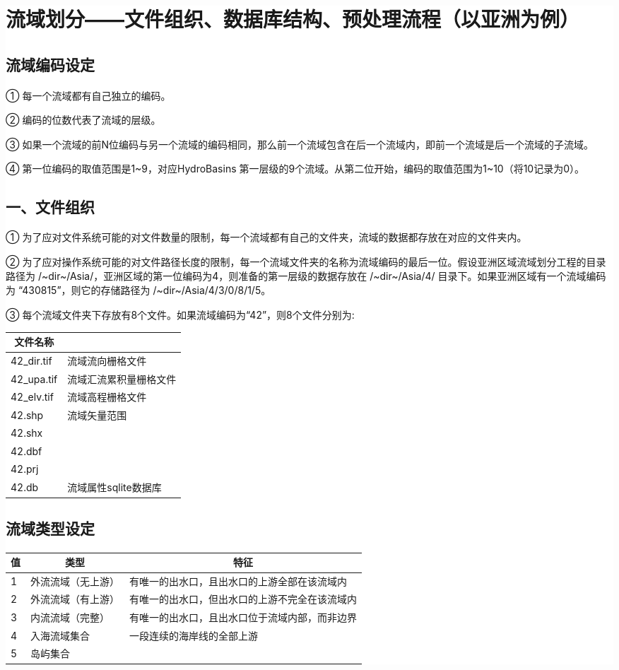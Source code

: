# 流域划分——文件组织、数据库结构、预处理流程（以亚洲为例）



## 流域编码设定

① 每一个流域都有自己独立的编码。

② 编码的位数代表了流域的层级。

③ 如果一个流域的前N位编码与另一个流域的编码相同，那么前一个流域包含在后一个流域内，即前一个流域是后一个流域的子流域。

④ 第一位编码的取值范围是1~9，对应HydroBasins 第一层级的9个流域。从第二位开始，编码的取值范围为1~10（将10记录为0）。



## 一、文件组织

① 为了应对文件系统可能的对文件数量的限制，每一个流域都有自己的文件夹，流域的数据都存放在对应的文件夹内。

② 为了应对操作系统可能的对文件路径长度的限制，每一个流域文件夹的名称为流域编码的最后一位。假设亚洲区域流域划分工程的目录路径为 /~dir~/Asia/，亚洲区域的第一位编码为4，则准备的第一层级的数据存放在 /~dir~/Asia/4/ 目录下。如果亚洲区域有一个流域编码为 “430815”，则它的存储路径为 /~dir~/Asia/4/3/0/8/1/5。

③ 每个流域文件夹下存放有8个文件。如果流域编码为“42”，则8个文件分别为:

| 文件名称   |                        |
| ---------- | ---------------------- |
| 42_dir.tif | 流域流向栅格文件       |
| 42_upa.tif | 流域汇流累积量栅格文件 |
| 42_elv.tif | 流域高程栅格文件       |
| 42.shp     | 流域矢量范围           |
| 42.shx     |                        |
| 42.dbf     |                        |
| 42.prj     |                        |
| 42.db      | 流域属性sqlite数据库   |



## 流域类型设定

| 值   | 类型               | 特征                                           |
| ---- | ------------------ | ---------------------------------------------- |
| 1    | 外流流域（无上游） | 有唯一的出水口，且出水口的上游全部在该流域内   |
| 2    | 外流流域（有上游） | 有唯一的出水口，但出水口的上游不完全在该流域内 |
| 3    | 内流流域（完整）   | 有唯一的出水口，且出水口位于流域内部，而非边界 |
| 4    | 入海流域集合       | 一段连续的海岸线的全部上游                     |
| 5    | 岛屿集合           |                                                |
